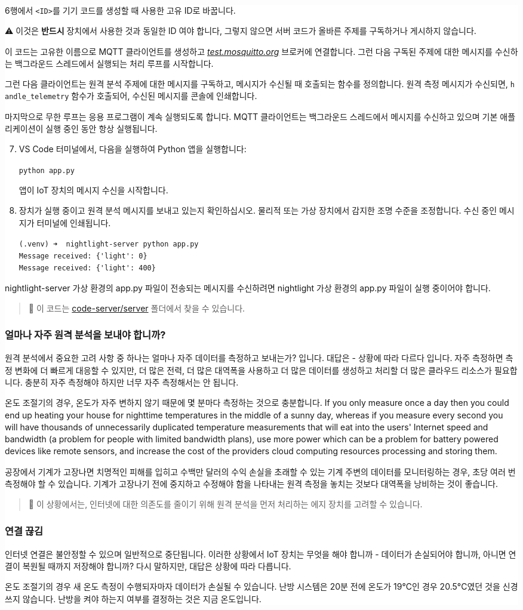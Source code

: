    6행에서 `<ID>`를 기기 코드를 생성할 때 사용한 고유 ID로 바꿉니다.

   ⚠️ 이것은 **반드시** 장치에서 사용한 것과 동일한 ID 여야 합니다, 그렇지 않으면 서버 코드가 올바른 주제를 구독하거나 게시하지 않습니다.

   이 코드는 고유한 이름으로 MQTT 클라이언트를 생성하고 _[test.mosquitto.org](http://test.mosquitto.org/)_ 브로커에 연결합니다. 그런 다음 구독된 주제에 대한 메시지를 수신하는 백그라운드 스레드에서 실행되는 처리 루프를 시작합니다.

   그런 다음 클라이언트는 원격 분석 주제에 대한 메시지를 구독하고, 메시지가 수신될 때 호출되는 함수를 정의합니다. 원격 측정 메시지가 수신되면, `handle_telemetry` 함수가 호출되어, 수신된 메시지를 콘솔에 인쇄합니다.

   마지막으로 무한 루프는 응용 프로그램이 계속 실행되도록 합니다. MQTT 클라이언트는 백그라운드 스레드에서 메시지를 수신하고 있으며 기본 애플리케이션이 실행 중인 동안 항상 실행됩니다.

7. VS Code 터미널에서, 다음을 실행하여 Python 앱을 실행합니다:

   ```
   python app.py

   ```

   앱이 IoT 장치의 메시지 수신을 시작합니다.

8. 장치가 실행 중이고 원격 분석 메시지를 보내고 있는지 확인하십시오. 물리적 또는 가상 장치에서 감지한 조명 수준을 조정합니다. 수신 중인 메시지가 터미널에 인쇄됩니다.

   ```
   (.venv) ➜  nightlight-server python app.py
   Message received: {'light': 0}
   Message received: {'light': 400}

   ```

nightlight-server 가상 환경의 app.py 파일이 전송되는 메시지를 수신하려면 nightlight 가상 환경의 app.py 파일이 실행 중이어야 합니다.

> 💁 이 코드는 [code-server/server](code-server/server) 폴더에서 찾을 수 있습니다.

### 얼마나 자주 원격 분석을 보내야 합니까?

원격 분석에서 중요한 고려 사항 중 하나는 얼마나 자주 데이터를 측정하고 보내는가? 입니다. 대답은 - 상황에 따라 다르다 입니다. 자주 측정하면 측정 변화에 더 빠르게 대응할 수 있지만, 더 많은 전력, 더 많은 대역폭을 사용하고 더 많은 데이터를 생성하고 처리할 더 많은 클라우드 리소스가 필요합니다. 충분히 자주 측정해야 하지만 너무 자주 측정해서는 안 됩니다.

온도 조절기의 경우, 온도가 자주 변하지 않기 때문에 몇 분마다 측정하는 것으로 충분합니다. If you only measure once a day then you could end up heating your house for nighttime temperatures in the middle of a sunny day, whereas if you measure every second you will have thousands of unnecessarily duplicated temperature measurements that will eat into the users' Internet speed and bandwidth (a problem for people with limited bandwidth plans), use more power which can be a problem for battery powered devices like remote sensors, and increase the cost of the providers cloud computing resources processing and storing them.

공장에서 기계가 고장나면 치명적인 피해를 입히고 수백만 달러의 수익 손실을 초래할 수 있는 기계 주변의 데이터를 모니터링하는 경우, 초당 여러 번 측정해야 할 수 있습니다. 기계가 고장나기 전에 중지하고 수정해야 함을 나타내는 원격 측정을 놓치는 것보다 대역폭을 낭비하는 것이 좋습니다.

> 💁 이 상황에서는, 인터넷에 대한 의존도를 줄이기 위해 원격 분석을 먼저 처리하는 에지 장치를 고려할 수 있습니다.

### 연결 끊김

인터넷 연결은 불안정할 수 있으며 일반적으로 중단됩니다. 이러한 상황에서 IoT 장치는 무엇을 해야 합니까 - 데이터가 손실되어야 합니까, 아니면 연결이 복원될 때까지 저장해야 합니까? 다시 말하지만, 대답은 상황에 따라 다릅니다.

온도 조절기의 경우 새 온도 측정이 수행되자마자 데이터가 손실될 수 있습니다. 난방 시스템은 20분 전에 온도가 19°C인 경우 20.5°C였던 것을 신경 쓰지 않습니다. 난방을 켜야 하는지 여부를 결정하는 것은 지금 온도입니다.
